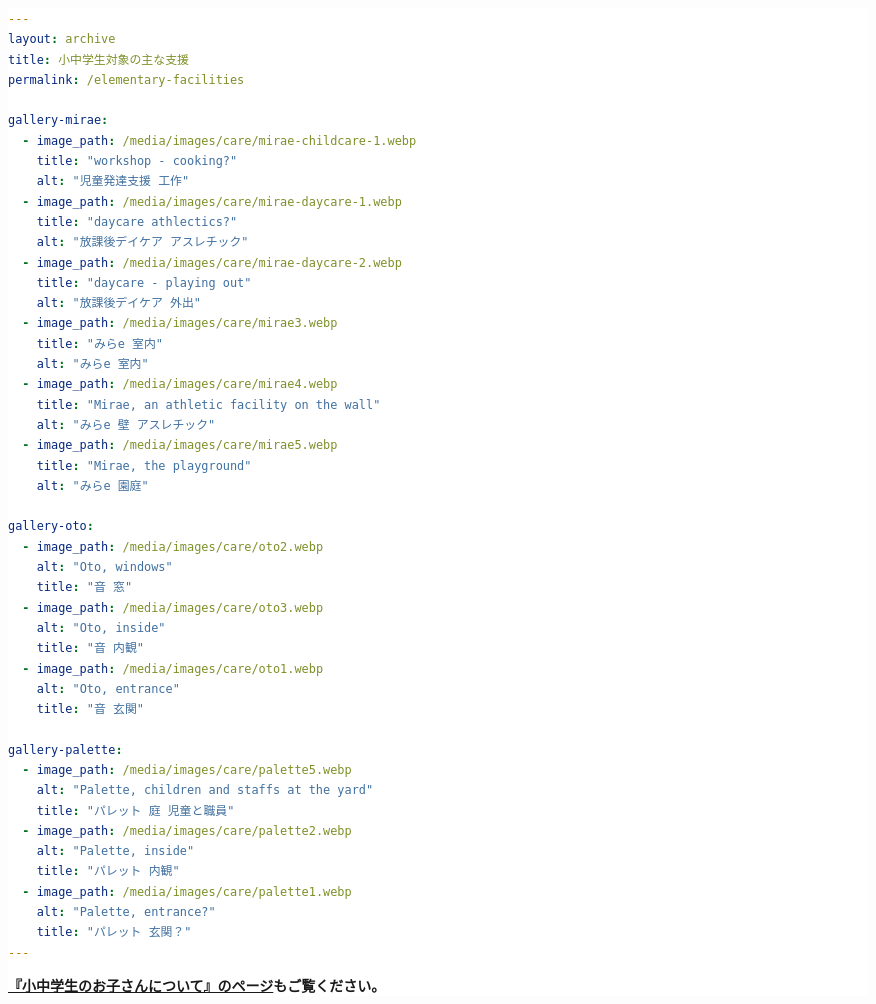 ```yaml
---
layout: archive
title: 小中学生対象の主な支援
permalink: /elementary-facilities

gallery-mirae:
  - image_path: /media/images/care/mirae-childcare-1.webp
    title: "workshop - cooking?"
    alt: "児童発達支援 工作"
  - image_path: /media/images/care/mirae-daycare-1.webp
    title: "daycare athlectics?"
    alt: "放課後デイケア アスレチック"
  - image_path: /media/images/care/mirae-daycare-2.webp
    title: "daycare - playing out"
    alt: "放課後デイケア 外出"
  - image_path: /media/images/care/mirae3.webp
    title: "みらe 室内"
    alt: "みらe 室内"
  - image_path: /media/images/care/mirae4.webp
    title: "Mirae, an athletic facility on the wall"
    alt: "みらe 壁 アスレチック"
  - image_path: /media/images/care/mirae5.webp
    title: "Mirae, the playground"
    alt: "みらe 園庭"

gallery-oto:
  - image_path: /media/images/care/oto2.webp
    alt: "Oto, windows"
    title: "音 窓"
  - image_path: /media/images/care/oto3.webp
    alt: "Oto, inside"
    title: "音 内観"
  - image_path: /media/images/care/oto1.webp
    alt: "Oto, entrance"
    title: "音 玄関"

gallery-palette:
  - image_path: /media/images/care/palette5.webp
    alt: "Palette, children and staffs at the yard"
    title: "パレット 庭 児童と職員"
  - image_path: /media/images/care/palette2.webp
    alt: "Palette, inside"
    title: "パレット 内観"
  - image_path: /media/images/care/palette1.webp
    alt: "Palette, entrance?"
    title: "パレット 玄関？"
---
```

**[『小中学生のお子さんについて』のページ](/elementary.html)もご覧ください。**
